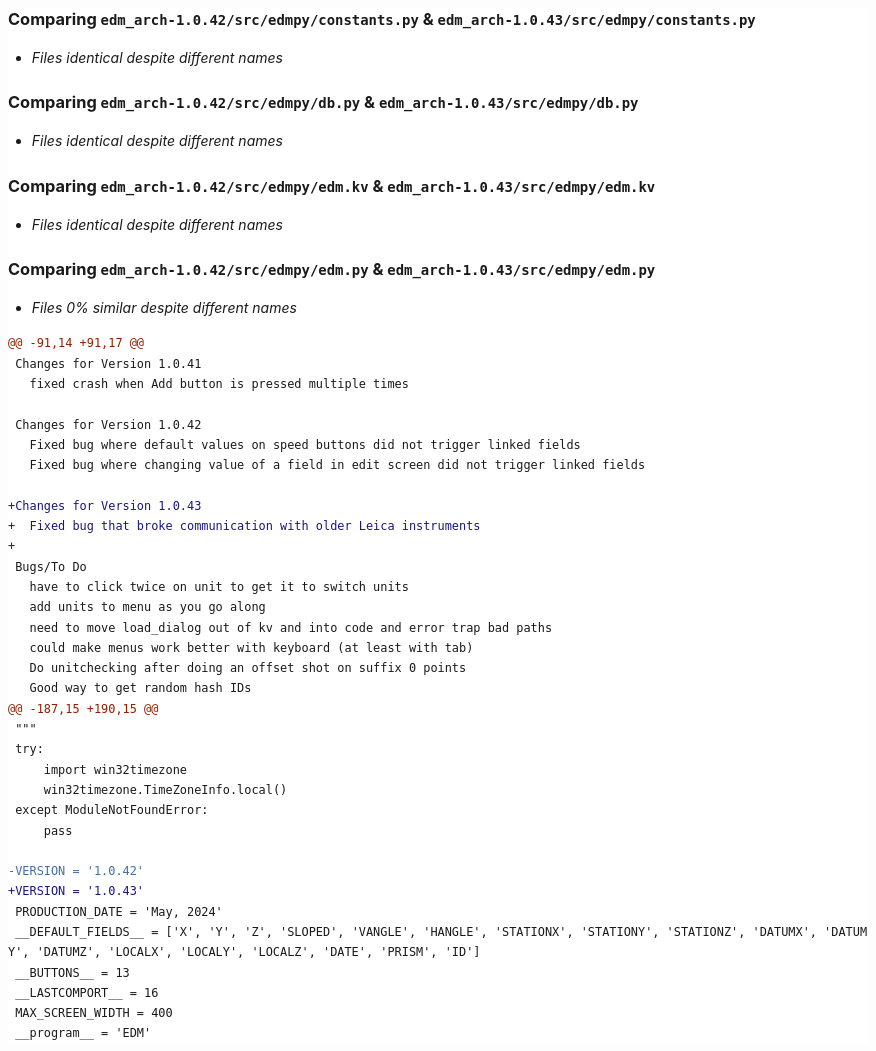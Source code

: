 ### Comparing `edm_arch-1.0.42/src/edmpy/constants.py` & `edm_arch-1.0.43/src/edmpy/constants.py`

 * *Files identical despite different names*

### Comparing `edm_arch-1.0.42/src/edmpy/db.py` & `edm_arch-1.0.43/src/edmpy/db.py`

 * *Files identical despite different names*

### Comparing `edm_arch-1.0.42/src/edmpy/edm.kv` & `edm_arch-1.0.43/src/edmpy/edm.kv`

 * *Files identical despite different names*

### Comparing `edm_arch-1.0.42/src/edmpy/edm.py` & `edm_arch-1.0.43/src/edmpy/edm.py`

 * *Files 0% similar despite different names*

```diff
@@ -91,14 +91,17 @@
 Changes for Version 1.0.41
   fixed crash when Add button is pressed multiple times
 
 Changes for Version 1.0.42
   Fixed bug where default values on speed buttons did not trigger linked fields
   Fixed bug where changing value of a field in edit screen did not trigger linked fields
 
+Changes for Version 1.0.43
+  Fixed bug that broke communication with older Leica instruments
+
 Bugs/To Do
   have to click twice on unit to get it to switch units
   add units to menu as you go along
   need to move load_dialog out of kv and into code and error trap bad paths
   could make menus work better with keyboard (at least with tab)
   Do unitchecking after doing an offset shot on suffix 0 points
   Good way to get random hash IDs
@@ -187,15 +190,15 @@
 """
 try:
     import win32timezone
     win32timezone.TimeZoneInfo.local()
 except ModuleNotFoundError:
     pass
 
-VERSION = '1.0.42'
+VERSION = '1.0.43'
 PRODUCTION_DATE = 'May, 2024'
 __DEFAULT_FIELDS__ = ['X', 'Y', 'Z', 'SLOPED', 'VANGLE', 'HANGLE', 'STATIONX', 'STATIONY', 'STATIONZ', 'DATUMX', 'DATUMY', 'DATUMZ', 'LOCALX', 'LOCALY', 'LOCALZ', 'DATE', 'PRISM', 'ID']
 __BUTTONS__ = 13
 __LASTCOMPORT__ = 16
 MAX_SCREEN_WIDTH = 400
 __program__ = 'EDM'
```
